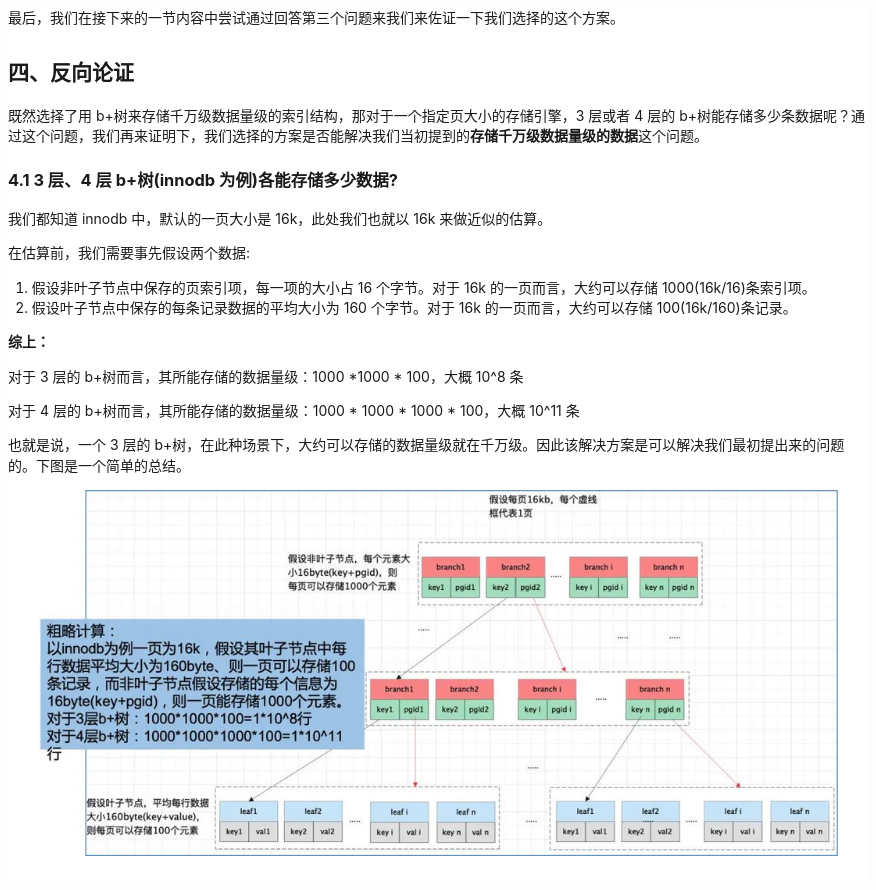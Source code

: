 最后，我们在接下来的一节内容中尝试通过回答第三个问题来我们来佐证一下我们选择的这个方案。

## 四、反向论证

既然选择了用 b+树来存储千万级数据量级的索引结构，那对于一个指定页大小的存储引擎，3 层或者 4 层的 b+树能存储多少条数据呢？通过这个问题，我们再来证明下，我们选择的方案是否能解决我们当初提到的**存储千万级数据量级的数据**这个问题。

### 4.1 3 层、4 层 b+树(innodb 为例)各能存储多少数据?

我们都知道 innodb 中，默认的一页大小是 16k，此处我们也就以 16k 来做近似的估算。

在估算前，我们需要事先假设两个数据:

1. 假设非叶子节点中保存的页索引项，每一项的大小占 16 个字节。对于 16k 的一页而言，大约可以存储 1000(16k/16)条索引项。
2. 假设叶子节点中保存的每条记录数据的平均大小为 160 个字节。对于 16k 的一页而言，大约可以存储 100(16k/160)条记录。

**综上：**

对于 3 层的 b+树而言，其所能存储的数据量级：1000 *1000 * 100，大概 10^8 条

对于 4 层的 b+树而言，其所能存储的数据量级：1000 * 1000 * 1000 * 100，大概 10^11 条

也就是说，一个 3 层的 b+树，在此种场景下，大约可以存储的数据量级就在千万级。因此该解决方案是可以解决我们最初提出来的问题的。下图是一个简单的总结。

<div align="center"> <img src="../../pics/0253ac2d86581b8a2c8b55aeda69ad38.jpg" width="800px"/> </div><br>
